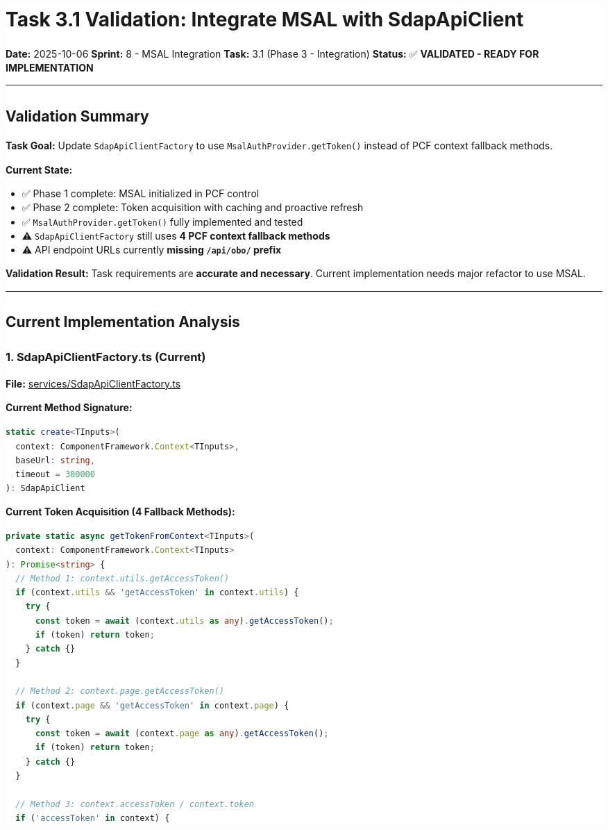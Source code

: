 # Task 3.1 Validation: Integrate MSAL with SdapApiClient

**Date:** 2025-10-06
**Sprint:** 8 - MSAL Integration
**Task:** 3.1 (Phase 3 - Integration)
**Status:** ✅ **VALIDATED - READY FOR IMPLEMENTATION**

---

## Validation Summary

**Task Goal:** Update `SdapApiClientFactory` to use `MsalAuthProvider.getToken()` instead of PCF context fallback methods.

**Current State:**
- ✅ Phase 1 complete: MSAL initialized in PCF control
- ✅ Phase 2 complete: Token acquisition with caching and proactive refresh
- ✅ `MsalAuthProvider.getToken()` fully implemented and tested
- ⚠️ `SdapApiClientFactory` still uses **4 PCF context fallback methods**
- ⚠️ API endpoint URLs currently **missing `/api/obo/` prefix**

**Validation Result:** Task requirements are **accurate and necessary**. Current implementation needs major refactor to use MSAL.

---

## Current Implementation Analysis

### 1. SdapApiClientFactory.ts (Current)

**File:** [services/SdapApiClientFactory.ts](../../../src/controls/UniversalDatasetGrid/UniversalDatasetGrid/services/SdapApiClientFactory.ts)

**Current Method Signature:**
```typescript
static create<TInputs>(
  context: ComponentFramework.Context<TInputs>,
  baseUrl: string,
  timeout = 300000
): SdapApiClient
```

**Current Token Acquisition (4 Fallback Methods):**
```typescript
private static async getTokenFromContext<TInputs>(
  context: ComponentFramework.Context<TInputs>
): Promise<string> {
  // Method 1: context.utils.getAccessToken()
  if (context.utils && 'getAccessToken' in context.utils) {
    try {
      const token = await (context.utils as any).getAccessToken();
      if (token) return token;
    } catch {}
  }

  // Method 2: context.page.getAccessToken()
  if (context.page && 'getAccessToken' in context.page) {
    try {
      const token = await (context.page as any).getAccessToken();
      if (token) return token;
    } catch {}
  }

  // Method 3: context.accessToken / context.token
  if ('accessToken' in context) {
```